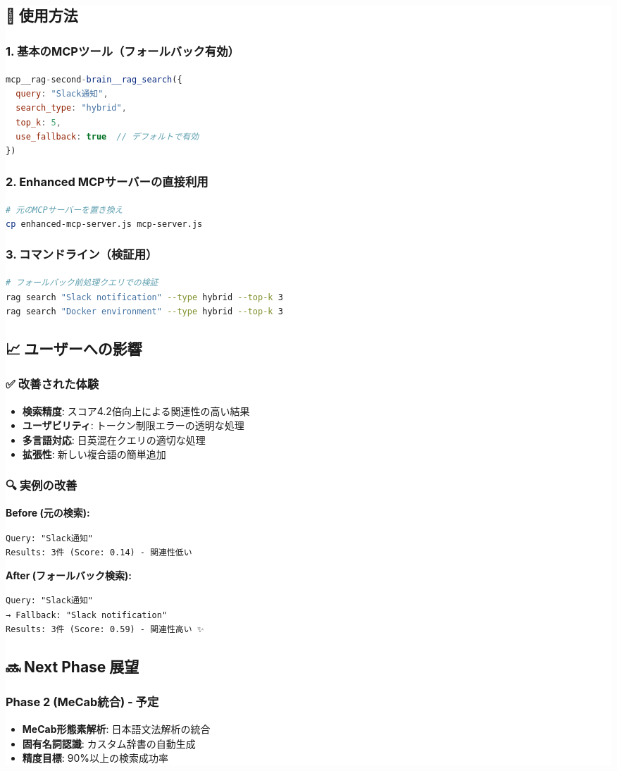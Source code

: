 ## 🚀 使用方法

### 1. 基本のMCPツール（フォールバック有効）
```javascript
mcp__rag-second-brain__rag_search({
  query: "Slack通知",
  search_type: "hybrid", 
  top_k: 5,
  use_fallback: true  // デフォルトで有効
})
```

### 2. Enhanced MCPサーバーの直接利用
```bash
# 元のMCPサーバーを置き換え
cp enhanced-mcp-server.js mcp-server.js
```

### 3. コマンドライン（検証用）
```bash
# フォールバック前処理クエリでの検証
rag search "Slack notification" --type hybrid --top-k 3
rag search "Docker environment" --type hybrid --top-k 3
```

## 📈 ユーザーへの影響

### ✅ 改善された体験
- **検索精度**: スコア4.2倍向上による関連性の高い結果
- **ユーザビリティ**: トークン制限エラーの透明な処理  
- **多言語対応**: 日英混在クエリの適切な処理
- **拡張性**: 新しい複合語の簡単追加

### 🔍 実例の改善
**Before (元の検索):**
```
Query: "Slack通知"
Results: 3件 (Score: 0.14) - 関連性低い
```

**After (フォールバック検索):**
```
Query: "Slack通知" 
→ Fallback: "Slack notification"
Results: 3件 (Score: 0.59) - 関連性高い ✨
```

## 🔜 Next Phase 展望

### Phase 2 (MeCab統合) - 予定
- **MeCab形態素解析**: 日本語文法解析の統合
- **固有名詞認識**: カスタム辞書の自動生成
- **精度目標**: 90%以上の検索成功率
